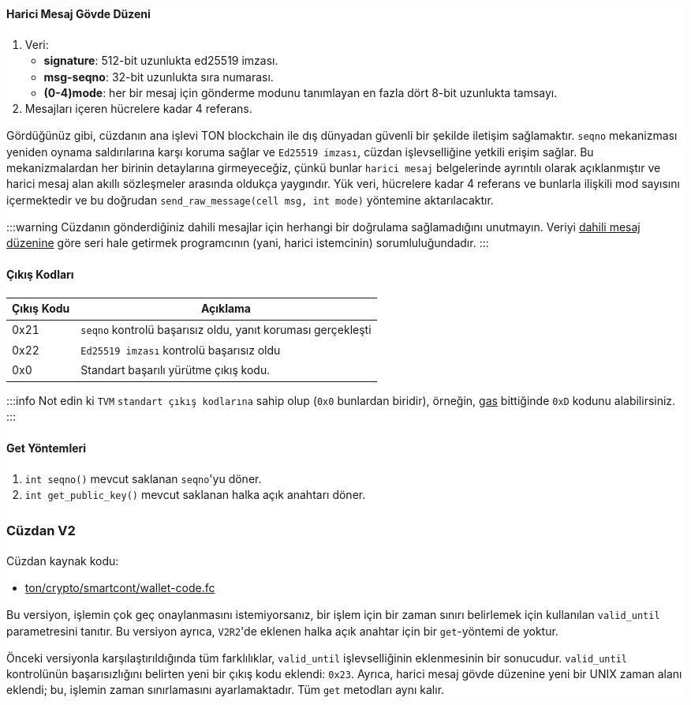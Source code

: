 #### Harici Mesaj Gövde Düzeni
1. Veri:
    - **signature**: 512-bit uzunlukta ed25519 imzası.
    - **msg-seqno**: 32-bit uzunlukta sıra numarası.
    - **(0-4)mode**: her bir mesaj için gönderme modunu tanımlayan en fazla dört 8-bit uzunlukta tamsayı.
2. Mesajları içeren hücrelere kadar 4 referans.

Gördüğünüz gibi, cüzdanın ana işlevi TON blockchain ile dış dünyadan güvenli bir şekilde iletişim sağlamaktır. `seqno` mekanizması yeniden oynama saldırılarına karşı koruma sağlar ve `Ed25519 imzası`, cüzdan işlevselliğine yetkili erişim sağlar. Bu mekanizmalardan her birinin detaylarına girmeyeceğiz, çünkü bunlar `harici mesaj` belgelerinde ayrıntılı olarak açıklanmıştır ve harici mesaj alan akıllı sözleşmeler arasında oldukça yaygındır. Yük veri, hücrelere kadar 4 referans ve bunlarla ilişkili mod sayısını içermektedir ve bu doğrudan `send_raw_message(cell msg, int mode)` yöntemine aktarılacaktır.

:::warning
Cüzdanın gönderdiğiniz dahili mesajlar için herhangi bir doğrulama sağlamadığını unutmayın. Veriyi [dahili mesaj düzenine](http://localhost:3000/v3/documentation/smart-contracts/message-management/sending-messages#message-layout) göre seri hale getirmek programcının (yani, harici istemcinin) sorumluluğundadır.
:::

#### Çıkış Kodları
| Çıkış Kodu    | Açıklama                                                          |
|---------------|--------------------------------------------------------------------|
| 0x21          | `seqno` kontrolü başarısız oldu, yanıt koruması gerçekleşti         |
| 0x22          | `Ed25519 imzası` kontrolü başarısız oldu                           |
| 0x0           | Standart başarılı yürütme çıkış kodu.                             |

:::info
Not edin ki `TVM` `standart çıkış kodlarına` sahip olup (`0x0` bunlardan biridir), örneğin, [gas](https://docs.ton.org/develop/smart-contracts/fees) bittiğinde `0xD` kodunu alabilirsiniz.
:::

#### Get Yöntemleri
1. `int seqno()` mevcut saklanan `seqno`'yu döner.
2. `int get_public_key()` mevcut saklanan halka açık anahtarı döner.

### Cüzdan V2

Cüzdan kaynak kodu:
 
 * [ton/crypto/smartcont/wallet-code.fc](https://github.com/ton-blockchain/ton/blob/master/crypto/smartcont/wallet-code.fc)

Bu versiyon, işlemin çok geç onaylanmasını istemiyorsanız, bir işlem için bir zaman sınırı belirlemek için kullanılan `valid_until` parametresini tanıtır. Bu versiyon ayrıca, `V2R2`'de eklenen halka açık anahtar için bir `get`-yöntemi de yoktur.

Önceki versiyonla karşılaştırıldığında tüm farklılıklar, `valid_until` işlevselliğinin eklenmesinin bir sonucudur. `valid_until` kontrolünün başarısızlığını belirten yeni bir çıkış kodu eklendi: `0x23`. Ayrıca, harici mesaj gövde düzenine yeni bir UNIX zaman alanı eklendi; bu, işlemin zaman sınırlamasını ayarlamaktadır. Tüm `get` metodları aynı kalır.
